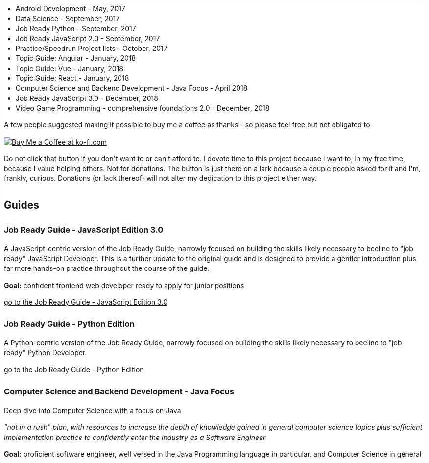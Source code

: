 * Android Development - May, 2017
* Data Science - September, 2017
* Job Ready Python - September, 2017
* Job Ready JavaScript 2.0 - September, 2017
* Practice/Speedrun Project lists - October, 2017
* Topic Guide: Angular - January, 2018
* Topic Guide: Vue - January, 2018
* Topic Guide: React - January, 2018
* Computer Science and Backend Development - Java Focus - April 2018
* Job Ready JavaScript 3.0 - December, 2018
* Video Game Programming - comprehensive foundations 2.0 - December, 2018

A few people suggested making it possible to buy me a coffee as thanks - so please feel free but not obligated to

<a href='https://ko-fi.com/PIXTCODE' target='_blank'><img height='36' style='border:0px;height:36px;' src='https://az743702.vo.msecnd.net/cdn/kofi4.png?v=0' border='0' alt='Buy Me a Coffee at ko-fi.com' /></a>

Do not click that button if you don't want to or can't afford to. I devote time to this project because I want to, in my free time, because I value helping others. Not for donations. The button is just there on a lark because a couple people asked for it and I'm, frankly, curious. Donations (or lack thereof) will not alter my dedication to this project either way.

## Guides

### Job Ready Guide - JavaScript Edition 3.0

A JavaScript-centric version of the Job Ready Guide, narrowly focused on building the skills likely necessary to beeline to "job ready" JavaScript Developer. This is a further update to the original guide and is designed to provide a gentler introduction plus far more hands-on practice throughout the course of the guide.

**Goal:** confident frontend web developer ready to apply for junior positions

[go to the Job Ready Guide - JavaScript Edition 3.0](./job-ready-javascript-edition-3.0.md)

### Job Ready Guide - Python Edition

A Python-centric version of the Job Ready Guide, narrowly focused on building the skills likely necessary to beeline to "job ready" Python Developer.

[go to the Job Ready Guide - Python Edition](./job-ready-python-edition.md)



### Computer Science and Backend Development - Java Focus
Deep dive into Computer Science with a focus on Java

_"not in a rush" plan, with resources to increase the depth of knowledge gained in general computer science topics plus
sufficient implementation practice to confidently enter the industry as a Software Engineer_

**Goal:** proficient software engineer, well versed 
in the Java Programming language in particular, and
Computer Science in general
